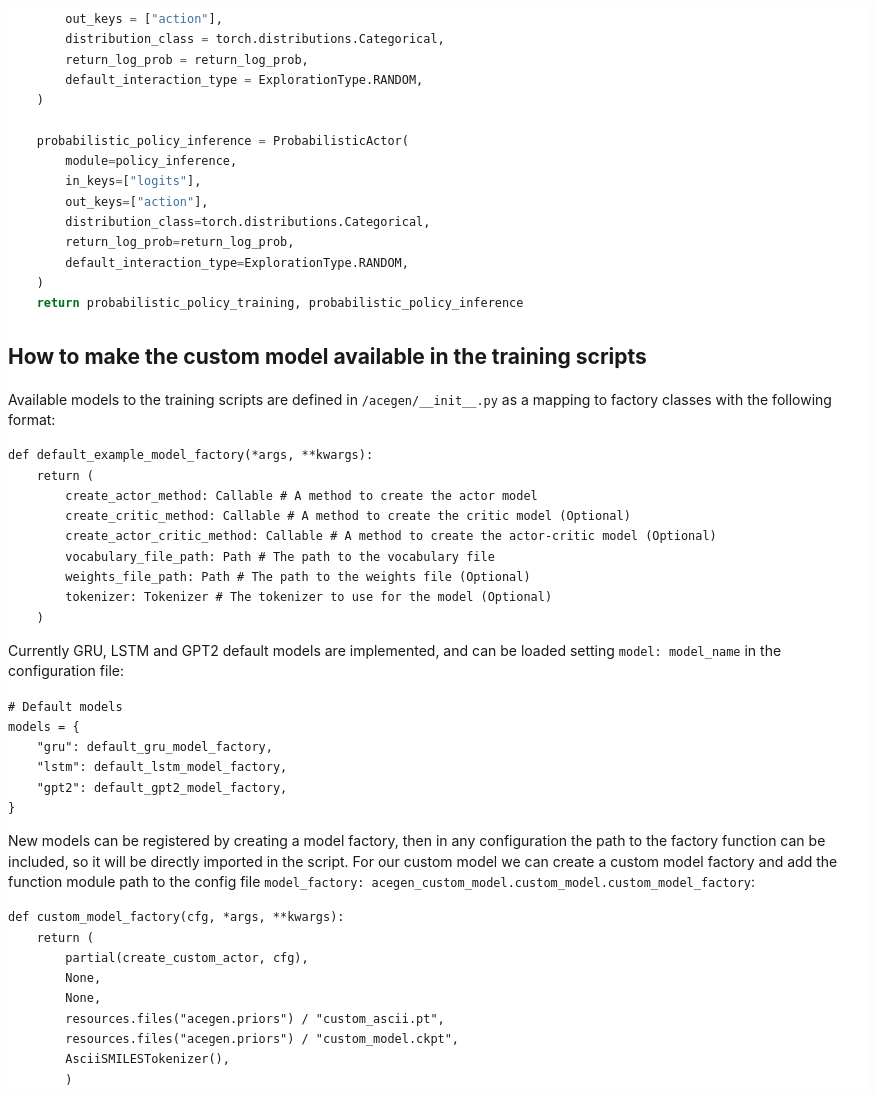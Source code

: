 ```python
        out_keys = ["action"],
        distribution_class = torch.distributions.Categorical,
        return_log_prob = return_log_prob,
        default_interaction_type = ExplorationType.RANDOM,
    )
    
    probabilistic_policy_inference = ProbabilisticActor(
        module=policy_inference,
        in_keys=["logits"],
        out_keys=["action"],
        distribution_class=torch.distributions.Categorical,
        return_log_prob=return_log_prob,
        default_interaction_type=ExplorationType.RANDOM,
    )
    return probabilistic_policy_training, probabilistic_policy_inference
```

## How to make the custom model available in the training scripts

Available models to the training scripts are defined in `/acegen/__init__.py` as a mapping to factory classes with the following format:

    def default_example_model_factory(*args, **kwargs):
        return (
            create_actor_method: Callable # A method to create the actor model
            create_critic_method: Callable # A method to create the critic model (Optional)
            create_actor_critic_method: Callable # A method to create the actor-critic model (Optional)
            vocabulary_file_path: Path # The path to the vocabulary file
            weights_file_path: Path # The path to the weights file (Optional)
            tokenizer: Tokenizer # The tokenizer to use for the model (Optional)
        )

Currently GRU, LSTM and GPT2 default models are implemented, and can be loaded setting `model: model_name` in the configuration file:
```
# Default models
models = {
    "gru": default_gru_model_factory,
    "lstm": default_lstm_model_factory,
    "gpt2": default_gpt2_model_factory,
}
```
New models can be registered by creating a model factory, then in any configuration the path to the factory function can be included, 
so it will be directly imported in the script. For our custom model we can create a custom model factory and add the function module path
to the config file `model_factory: acegen_custom_model.custom_model.custom_model_factory`:
```
def custom_model_factory(cfg, *args, **kwargs):
    return (
        partial(create_custom_actor, cfg),
        None,
        None,
        resources.files("acegen.priors") / "custom_ascii.pt",
        resources.files("acegen.priors") / "custom_model.ckpt",
        AsciiSMILESTokenizer(),
        )

```
